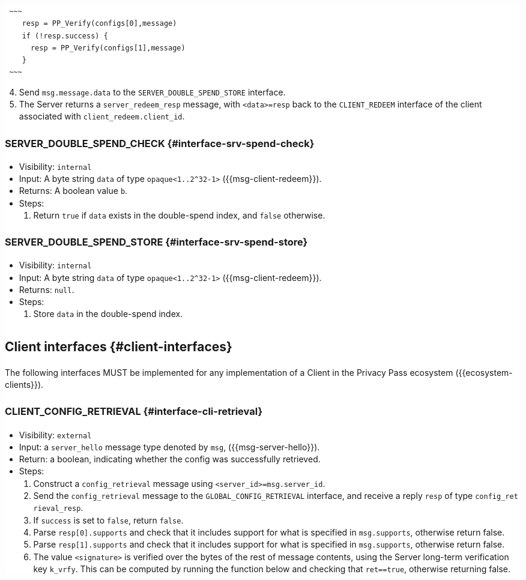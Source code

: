      ~~~
        resp = PP_Verify(configs[0],message)
        if (!resp.success) {
          resp = PP_Verify(configs[1],message)
        }
     ~~~

  4. Send `msg.message.data` to the `SERVER_DOUBLE_SPEND_STORE`
     interface.
  5. The Server returns a `server_redeem_resp` message, with
     `<data>=resp` back to the `CLIENT_REDEEM` interface of the client
     associated with `client_redeem.client_id`.

### SERVER_DOUBLE_SPEND_CHECK {#interface-srv-spend-check}

- Visibility: `internal`
- Input: A byte string `data` of type `opaque<1..2^32-1>`
  ({{msg-client-redeem}}).
- Returns: A boolean value `b`.
- Steps:
  1. Return `true` if `data` exists in the double-spend index, and
     `false` otherwise.

### SERVER_DOUBLE_SPEND_STORE {#interface-srv-spend-store}

- Visibility: `internal`
- Input: A byte string `data` of type `opaque<1..2^32-1>`
  ({{msg-client-redeem}}).
- Returns: `null`.
- Steps:
  1. Store `data` in the double-spend index.

## Client interfaces {#client-interfaces}

The following interfaces MUST be implemented for any implementation of a
Client in the Privacy Pass ecosystem ({{ecosystem-clients}}).

### CLIENT_CONFIG_RETRIEVAL {#interface-cli-retrieval}

- Visibility: `external`
- Input: a `server_hello` message type denoted by `msg`,
  ({{msg-server-hello}}).
- Return: a boolean, indicating whether the config was successfully
  retrieved.
- Steps:
  1. Construct a `config_retrieval` message using
     `<server_id>=msg.server_id`.
  2. Send the `config_retrieval` message to the
     `GLOBAL_CONFIG_RETRIEVAL` interface, and receive a reply `resp` of
     type `config_retrieval_resp`.
  3. If `success` is set to `false`, return `false`.
  4. Parse `resp[0].supports` and check that it includes support
     for what is specified in `msg.supports`, otherwise return false.
  5. Parse `resp[1].supports` and check that it includes support
     for what is specified in `msg.supports`, otherwise return false.
  6. The value `<signature>` is verified over the bytes of the rest of
     message contents, using the Server long-term verification key
     `k_vrfy`. This can be computed by running the function below and
     checking that `ret==true`, otherwise returning false.
